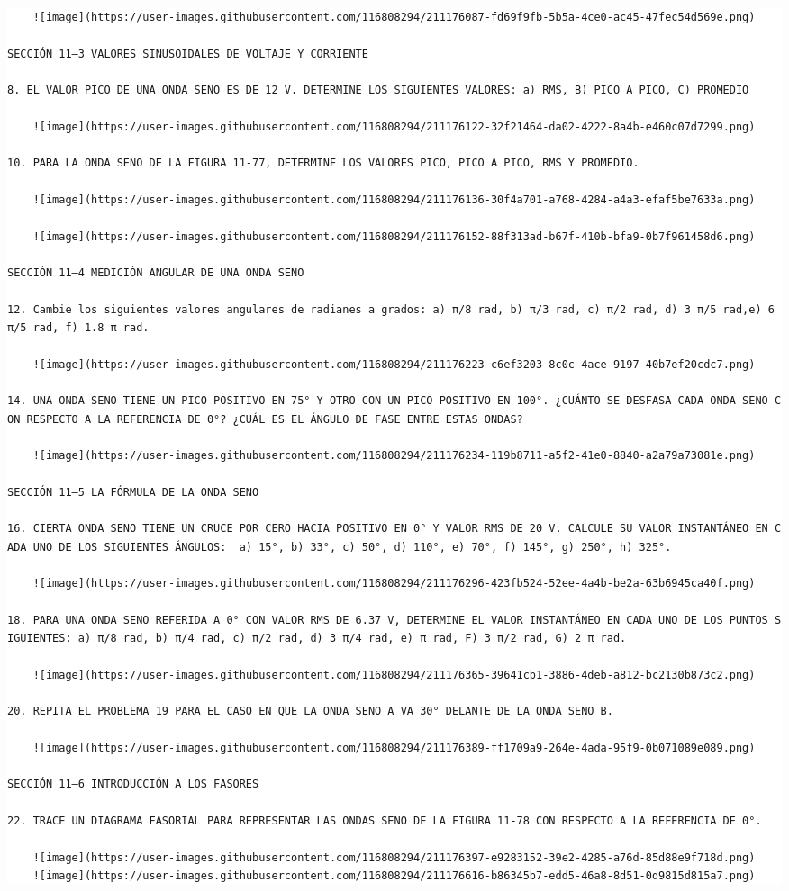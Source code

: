         ![image](https://user-images.githubusercontent.com/116808294/211176087-fd69f9fb-5b5a-4ce0-ac45-47fec54d569e.png)

    SECCIÓN 11–3 VALORES SINUSOIDALES DE VOLTAJE Y CORRIENTE
    
    8. EL VALOR PICO DE UNA ONDA SENO ES DE 12 V. DETERMINE LOS SIGUIENTES VALORES: a) RMS, B) PICO A PICO, C) PROMEDIO 
        
        ![image](https://user-images.githubusercontent.com/116808294/211176122-32f21464-da02-4222-8a4b-e460c07d7299.png)

    10. PARA LA ONDA SENO DE LA FIGURA 11-77, DETERMINE LOS VALORES PICO, PICO A PICO, RMS Y PROMEDIO. 
        
        ![image](https://user-images.githubusercontent.com/116808294/211176136-30f4a701-a768-4284-a4a3-efaf5be7633a.png)
        
        ![image](https://user-images.githubusercontent.com/116808294/211176152-88f313ad-b67f-410b-bfa9-0b7f961458d6.png)

    SECCIÓN 11–4 MEDICIÓN ANGULAR DE UNA ONDA SENO

    12.	Cambie los siguientes valores angulares de radianes a grados: a) π/8 rad, b) π/3 rad, c) π/2 rad, d) 3 π/5 rad,e) 6 π/5 rad, f) 1.8 π rad.
        
        ![image](https://user-images.githubusercontent.com/116808294/211176223-c6ef3203-8c0c-4ace-9197-40b7ef20cdc7.png)

    14.	UNA ONDA SENO TIENE UN PICO POSITIVO EN 75° Y OTRO CON UN PICO POSITIVO EN 100°. ¿CUÁNTO SE DESFASA CADA ONDA SENO CON RESPECTO A LA REFERENCIA DE 0°? ¿CUÁL ES EL ÁNGULO DE FASE ENTRE ESTAS ONDAS? 
        
        ![image](https://user-images.githubusercontent.com/116808294/211176234-119b8711-a5f2-41e0-8840-a2a79a73081e.png)

    SECCIÓN 11–5 LA FÓRMULA DE LA ONDA SENO

    16.	CIERTA ONDA SENO TIENE UN CRUCE POR CERO HACIA POSITIVO EN 0° Y VALOR RMS DE 20 V. CALCULE SU VALOR INSTANTÁNEO EN CADA UNO DE LOS SIGUIENTES ÁNGULOS:  a) 15°, b) 33°, c) 50°, d) 110°, e) 70°, f) 145°, g) 250°, h) 325°.
        
        ![image](https://user-images.githubusercontent.com/116808294/211176296-423fb524-52ee-4a4b-be2a-63b6945ca40f.png)

    18.	PARA UNA ONDA SENO REFERIDA A 0° CON VALOR RMS DE 6.37 V, DETERMINE EL VALOR INSTANTÁNEO EN CADA UNO DE LOS PUNTOS SIGUIENTES: a) π/8 rad, b) π/4 rad, c) π/2 rad, d) 3 π/4 rad, e) π rad, F) 3 π/2 rad, G) 2 π rad.
        
        ![image](https://user-images.githubusercontent.com/116808294/211176365-39641cb1-3886-4deb-a812-bc2130b873c2.png)

    20.	REPITA EL PROBLEMA 19 PARA EL CASO EN QUE LA ONDA SENO A VA 30° DELANTE DE LA ONDA SENO B.
        
        ![image](https://user-images.githubusercontent.com/116808294/211176389-ff1709a9-264e-4ada-95f9-0b071089e089.png)

    SECCIÓN 11–6 INTRODUCCIÓN A LOS FASORES

    22.	TRACE UN DIAGRAMA FASORIAL PARA REPRESENTAR LAS ONDAS SENO DE LA FIGURA 11-78 CON RESPECTO A LA REFERENCIA DE 0°.
        
        ![image](https://user-images.githubusercontent.com/116808294/211176397-e9283152-39e2-4285-a76d-85d88e9f718d.png)
        ![image](https://user-images.githubusercontent.com/116808294/211176616-b86345b7-edd5-46a8-8d51-0d9815d815a7.png)
